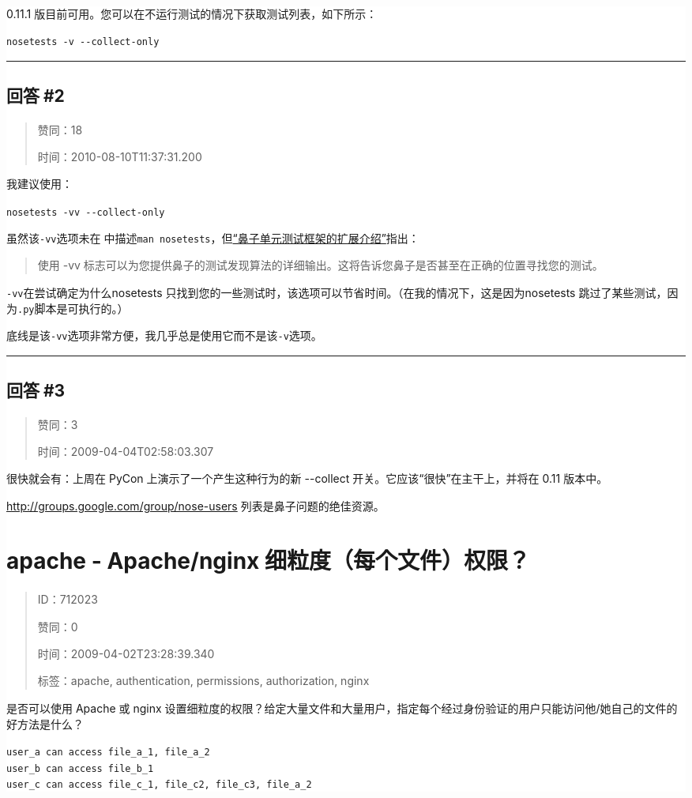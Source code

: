 0.11.1 版目前可用。您可以在不运行测试的情况下获取测试列表，如下所示：

```
nosetests -v --collect-only 
```

* * *

## 回答 #2

> 赞同：18
> 
> 时间：2010-08-10T11:37:31.200

我建议使用：

```
nosetests -vv --collect-only 
```

虽然该`-vv`选项未在 中描述`man nosetests`，但[“鼻子单元测试框架的扩展介绍”](http://ivory.idyll.org/articles/nose-intro.html)指出：

> 使用 -vv 标志可以为您提供鼻子的测试发现算法的详细输出。这将告诉您鼻子是否甚至在正确的位置寻找您的测试。

`-vv`在尝试确定为什么nosetests 只找到您的一些测试时，该选项可以节省时间。（在我的情况下，这是因为nosetests 跳过了某些测试，因为`.py`脚本是可执行的。）

底线是该`-vv`选项非常方便，我几乎总是使用它而不是该`-v`选项。

* * *

## 回答 #3

> 赞同：3
> 
> 时间：2009-04-04T02:58:03.307

很快就会有：上周在 PyCon 上演示了一个产生这种行为的新 --collect 开关。它应该“很快”在主干上，并将在 0.11 版本中。

http://groups.google.com/group/nose-users 列表是鼻子问题的绝佳资源。

# apache - Apache/nginx 细粒度（每个文件）权限？

> ID：712023
> 
> 赞同：0
> 
> 时间：2009-04-02T23:28:39.340
> 
> 标签：apache, authentication, permissions, authorization, nginx

是否可以使用 Apache 或 nginx 设置细粒度的权限？给定大量文件和大量用户，指定每个经过身份验证的用户只能访问他/她自己的文件的好方法是什么？

```
user_a can access file_a_1, file_a_2
user_b can access file_b_1
user_c can access file_c_1, file_c2, file_c3, file_a_2 
```
